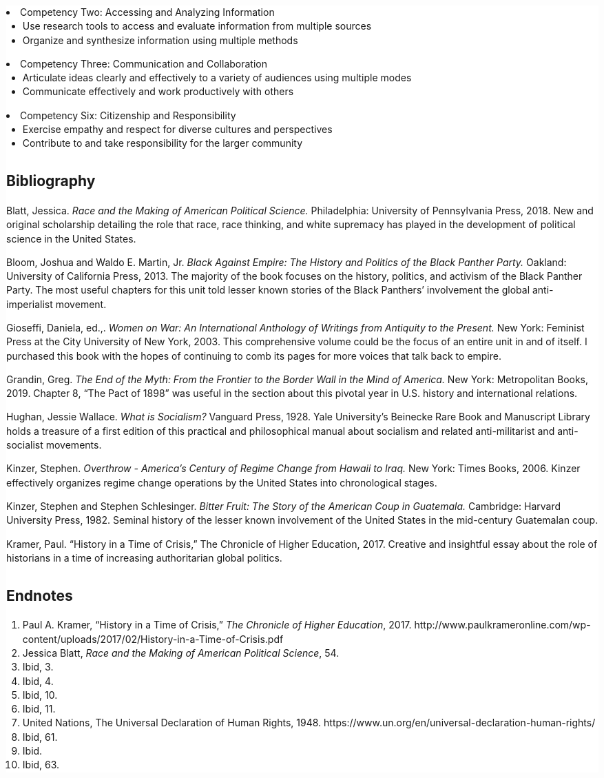 </li>
<li>Competency Two: Accessing and Analyzing Information
<ul>
<li>Use research tools to access and evaluate information from multiple sources</li>
<li>Organize and synthesize information using multiple methods</li>
</ul>
</li>
<li>Competency Three: Communication and Collaboration
<ul>
<li>Articulate ideas clearly and effectively to a variety of audiences using multiple modes</li>
<li>Communicate effectively and work productively with others</li>
</ul>
</li>
<li>Competency Six: Citizenship and Responsibility
<ul>
<li>Exercise empathy and respect for diverse cultures and perspectives</li>
<li>Contribute to and take responsibility for the larger community</li>
</ul>
</li>
</ul>
<h2>Bibliography</h2>
<p>Blatt, Jessica. <em>Race and the Making of American Political Science. </em>Philadelphia: University of Pennsylvania Press, 2018. New and original scholarship detailing the role that race, race thinking, and white supremacy has played in the development of political science in the United States.</p>
<p>Bloom, Joshua and Waldo E. Martin, Jr. <em>Black Against Empire: The History and Politics of the Black Panther Party. </em>Oakland: University of California Press, 2013. The majority of the book focuses on the history, politics, and activism of the Black Panther Party. The most useful chapters for this unit told lesser known stories of the Black Panthers&rsquo; involvement the global anti-imperialist movement.</p>
<p>Gioseffi, Daniela, ed.,. <em>Women on War: An International Anthology of Writings from Antiquity to the Present. </em>New York: Feminist Press at the City University of New York, 2003. This comprehensive volume could be the focus of an entire unit in and of itself. I purchased this book with the hopes of continuing to comb its pages for more voices that talk back to empire.</p>
<p>Grandin, Greg.<em> The End of the Myth: From the Frontier to the Border Wall in the Mind of America. </em>New York: Metropolitan Books, 2019. Chapter 8, &ldquo;The Pact of 1898&rdquo; was useful in the section about this pivotal year in U.S. history and international relations.</p>
<p>Hughan, Jessie Wallace. <em>What is Socialism? </em>Vanguard Press, 1928. Yale University&rsquo;s Beinecke Rare Book and Manuscript Library holds a treasure of a first edition of this practical and philosophical manual about socialism and related anti-militarist and anti-socialist movements.</p>
<p>Kinzer, Stephen. <em>Overthrow - America&rsquo;s Century of Regime Change from Hawaii to Iraq. </em>New York: Times Books, 2006. Kinzer effectively organizes regime change operations by the United States into chronological stages.</p>
<p>Kinzer, Stephen and Stephen Schlesinger. <em>Bitter Fruit: The Story of the American Coup in Guatemala. </em>Cambridge: Harvard University Press, 1982. Seminal history of the lesser known involvement of the United States in the mid-century Guatemalan coup.</p>
<p>Kramer, Paul. &ldquo;History in a Time of Crisis,&rdquo; The Chronicle of Higher Education, 2017. Creative and insightful essay about the role of historians in a time of increasing authoritarian global politics.</p>
<h2>Endnotes</h2>
<ol>
<li>Paul A. Kramer, &ldquo;History in a Time of Crisis,&rdquo; <em>The Chronicle of Higher Education</em>, 2017. http://www.paulkrameronline.com/wp-content/uploads/2017/02/History-in-a-Time-of-Crisis.pdf</li>
<li>Jessica Blatt, <em>Race and the Making of American Political Science</em>, 54.</li>
<li>Ibid, 3.</li>
<li>Ibid, 4.</li>
<li>Ibid, 10.</li>
<li>Ibid, 11.</li>
<li>United Nations, The Universal Declaration of Human Rights, 1948. https://www.un.org/en/universal-declaration-human-rights/</li>
<li>Ibid, 61.</li>
<li>Ibid.</li>
<li>Ibid, 63.</li>